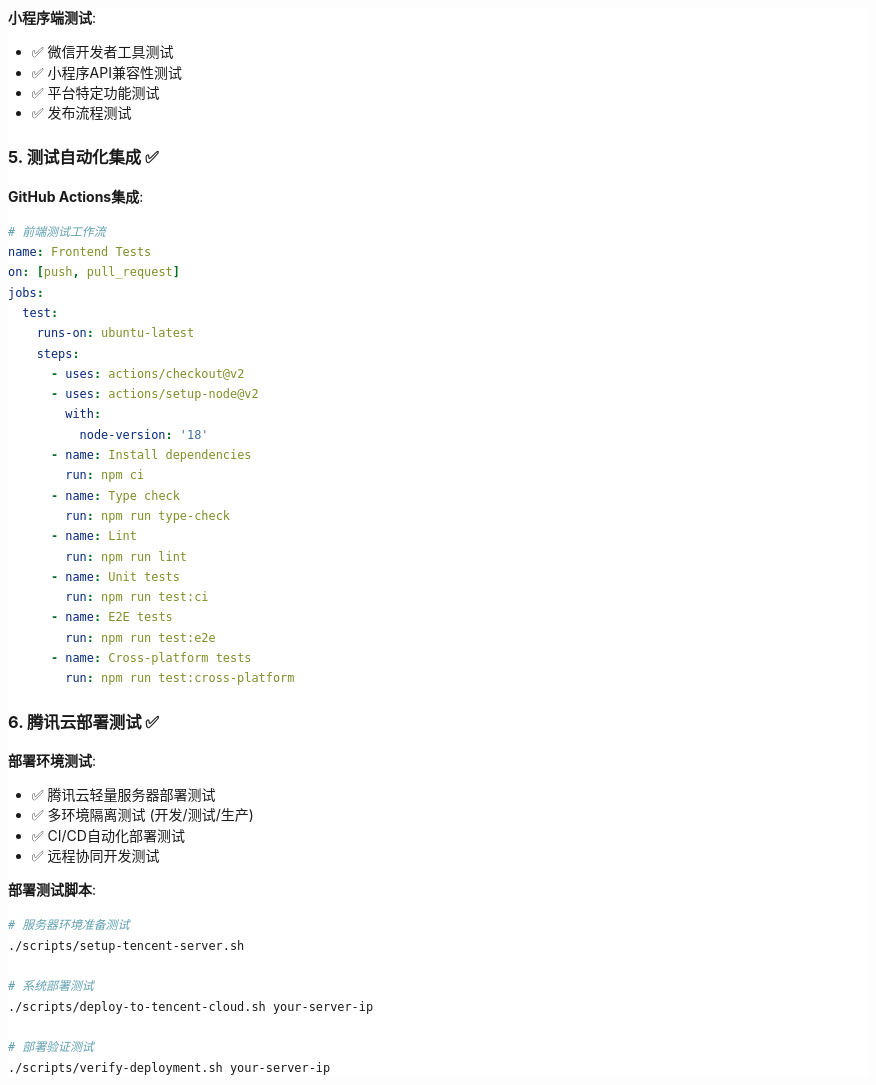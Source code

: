 **小程序端测试**:
- ✅ 微信开发者工具测试
- ✅ 小程序API兼容性测试
- ✅ 平台特定功能测试
- ✅ 发布流程测试

### 5. 测试自动化集成 ✅
**GitHub Actions集成**:
```yaml
# 前端测试工作流
name: Frontend Tests
on: [push, pull_request]
jobs:
  test:
    runs-on: ubuntu-latest
    steps:
      - uses: actions/checkout@v2
      - uses: actions/setup-node@v2
        with:
          node-version: '18'
      - name: Install dependencies
        run: npm ci
      - name: Type check
        run: npm run type-check
      - name: Lint
        run: npm run lint
      - name: Unit tests
        run: npm run test:ci
      - name: E2E tests
        run: npm run test:e2e
      - name: Cross-platform tests
        run: npm run test:cross-platform
```

### 6. 腾讯云部署测试 ✅
**部署环境测试**:
- ✅ 腾讯云轻量服务器部署测试
- ✅ 多环境隔离测试 (开发/测试/生产)
- ✅ CI/CD自动化部署测试
- ✅ 远程协同开发测试

**部署测试脚本**:
```bash
# 服务器环境准备测试
./scripts/setup-tencent-server.sh

# 系统部署测试
./scripts/deploy-to-tencent-cloud.sh your-server-ip

# 部署验证测试
./scripts/verify-deployment.sh your-server-ip
```
